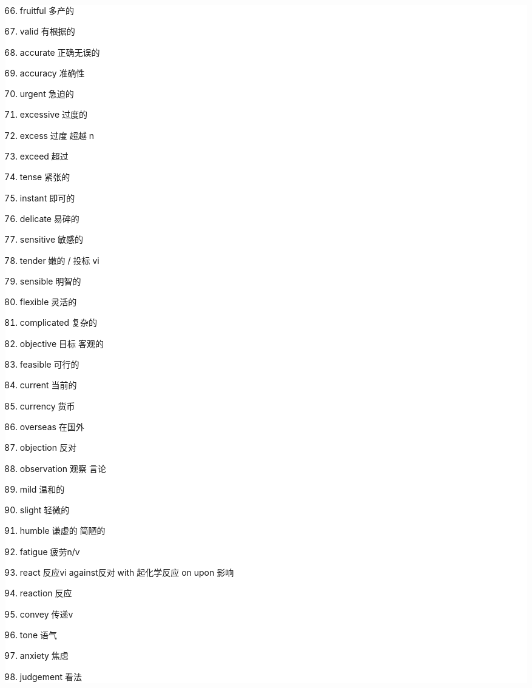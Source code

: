 66. fruitful 多产的

67. valid 有根据的

68. accurate 正确无误的

69. accuracy 准确性

70. urgent 急迫的

71. excessive 过度的

72. excess 过度 超越 n

73. exceed 超过

74. tense 紧张的

75. instant 即可的

76. delicate 易碎的

77. sensitive 敏感的 

78. tender 嫩的 / 投标 vi

79. sensible 明智的

80. flexible 灵活的

81. complicated 复杂的

82. objective 目标 客观的

83. feasible 可行的

84. current 当前的

85. currency 货币

86. overseas 在国外

87. objection 反对

88. observation 观察 言论

89. mild 温和的

90. slight 轻微的

91. humble 谦虚的 简陋的

92. fatigue 疲劳n/v

93. react 反应vi against反对 with 起化学反应 on upon 影响

94. reaction 反应

95. convey 传递v

96. tone 语气

97. anxiety 焦虑

98. judgement 看法
